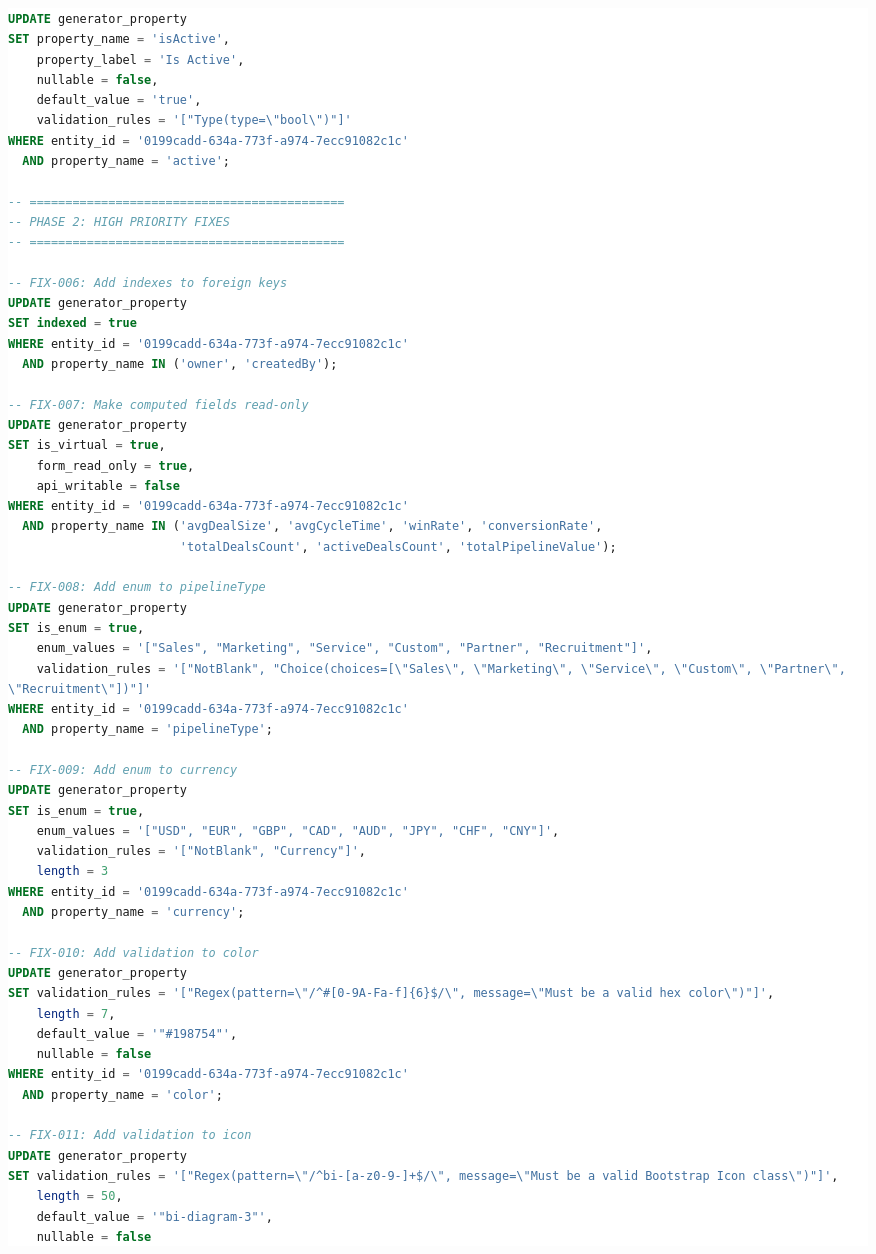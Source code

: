 ```sql
UPDATE generator_property
SET property_name = 'isActive',
    property_label = 'Is Active',
    nullable = false,
    default_value = 'true',
    validation_rules = '["Type(type=\"bool\")"]'
WHERE entity_id = '0199cadd-634a-773f-a974-7ecc91082c1c'
  AND property_name = 'active';

-- ============================================
-- PHASE 2: HIGH PRIORITY FIXES
-- ============================================

-- FIX-006: Add indexes to foreign keys
UPDATE generator_property
SET indexed = true
WHERE entity_id = '0199cadd-634a-773f-a974-7ecc91082c1c'
  AND property_name IN ('owner', 'createdBy');

-- FIX-007: Make computed fields read-only
UPDATE generator_property
SET is_virtual = true,
    form_read_only = true,
    api_writable = false
WHERE entity_id = '0199cadd-634a-773f-a974-7ecc91082c1c'
  AND property_name IN ('avgDealSize', 'avgCycleTime', 'winRate', 'conversionRate',
                        'totalDealsCount', 'activeDealsCount', 'totalPipelineValue');

-- FIX-008: Add enum to pipelineType
UPDATE generator_property
SET is_enum = true,
    enum_values = '["Sales", "Marketing", "Service", "Custom", "Partner", "Recruitment"]',
    validation_rules = '["NotBlank", "Choice(choices=[\"Sales\", \"Marketing\", \"Service\", \"Custom\", \"Partner\", \"Recruitment\"])"]'
WHERE entity_id = '0199cadd-634a-773f-a974-7ecc91082c1c'
  AND property_name = 'pipelineType';

-- FIX-009: Add enum to currency
UPDATE generator_property
SET is_enum = true,
    enum_values = '["USD", "EUR", "GBP", "CAD", "AUD", "JPY", "CHF", "CNY"]',
    validation_rules = '["NotBlank", "Currency"]',
    length = 3
WHERE entity_id = '0199cadd-634a-773f-a974-7ecc91082c1c'
  AND property_name = 'currency';

-- FIX-010: Add validation to color
UPDATE generator_property
SET validation_rules = '["Regex(pattern=\"/^#[0-9A-Fa-f]{6}$/\", message=\"Must be a valid hex color\")"]',
    length = 7,
    default_value = '"#198754"',
    nullable = false
WHERE entity_id = '0199cadd-634a-773f-a974-7ecc91082c1c'
  AND property_name = 'color';

-- FIX-011: Add validation to icon
UPDATE generator_property
SET validation_rules = '["Regex(pattern=\"/^bi-[a-z0-9-]+$/\", message=\"Must be a valid Bootstrap Icon class\")"]',
    length = 50,
    default_value = '"bi-diagram-3"',
    nullable = false
```